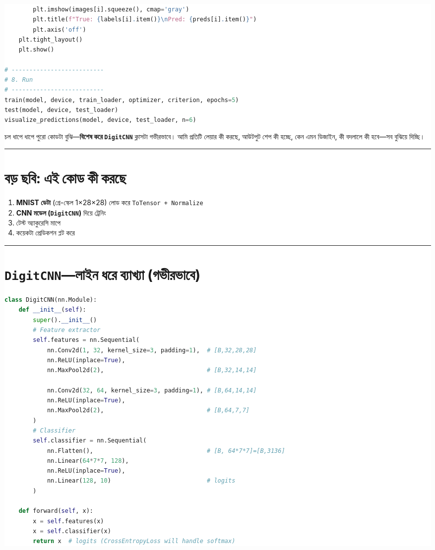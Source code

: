 ```python
        plt.imshow(images[i].squeeze(), cmap='gray')
        plt.title(f"True: {labels[i].item()}\nPred: {preds[i].item()}")
        plt.axis('off')
    plt.tight_layout()
    plt.show()

# --------------------------
# 8. Run
# --------------------------
train(model, device, train_loader, optimizer, criterion, epochs=5)
test(model, device, test_loader)
visualize_predictions(model, device, test_loader, n=6)
```
চল ধাপে ধাপে পুরো কোডটা বুঝি—**বিশেষ করে `DigitCNN`** ক্লাসটা গভীরভাবে। আমি প্রতিটি লেয়ার কী করছে, আউটপুট শেপ কী হচ্ছে, কেন এমন ডিজাইন, কী বদলালে কী হবে—সব বুঝিয়ে দিচ্ছি।

---

# বড় ছবি: এই কোড কী করছে

1. **MNIST ডেটা** (গ্রে-স্কেল 1×28×28) লোড করে `ToTensor + Normalize`
2. **CNN মডেল (`DigitCNN`)** দিয়ে ট্রেনিং
3. টেস্ট অ্যাকুরেসি মাপে
4. কয়েকটা প্রেডিকশন প্লট করে

---

# `DigitCNN`—লাইন ধরে ব্যাখ্যা (গভীরভাবে)

```python
class DigitCNN(nn.Module):
    def __init__(self):
        super().__init__()
        # Feature extractor
        self.features = nn.Sequential(
            nn.Conv2d(1, 32, kernel_size=3, padding=1),  # [B,32,28,28]
            nn.ReLU(inplace=True),
            nn.MaxPool2d(2),                             # [B,32,14,14]

            nn.Conv2d(32, 64, kernel_size=3, padding=1), # [B,64,14,14]
            nn.ReLU(inplace=True),
            nn.MaxPool2d(2),                             # [B,64,7,7]
        )
        # Classifier
        self.classifier = nn.Sequential(
            nn.Flatten(),                                # [B, 64*7*7]=[B,3136]
            nn.Linear(64*7*7, 128),
            nn.ReLU(inplace=True),
            nn.Linear(128, 10)                           # logits
        )

    def forward(self, x):
        x = self.features(x)
        x = self.classifier(x)
        return x  # logits (CrossEntropyLoss will handle softmax)
```
